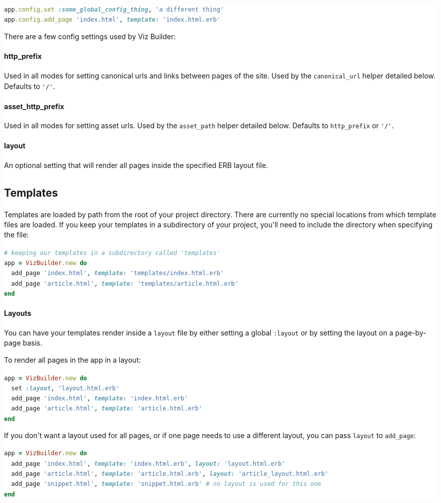 ```ruby
app.config.set :some_global_config_thing, 'a different thing'
app.config.add_page 'index.html', template: 'index.html.erb'
```

There are a few config settings used by Viz Builder:

#### http_prefix

Used in all modes for setting canonical urls and links between pages of the site. Used by the `canonical_url` helper detailed below. Defaults to `'/'`.

#### asset_http_prefix

Used in all modes for setting asset urls. Used by the `asset_path` helper detailed below. Defaults to `http_prefix` or `'/'`.

#### layout

An optional setting that will render all pages inside the specified ERB layout file.

## Templates

Templates are loaded by path from the root of your project directory. There are currently no special locations from which template files are loaded.  If you keep your templates in a subdirectory of your project, you'll need to include the directory when specifying the file:

```ruby
# keeping our templates in a subdirectory called 'templates'
app = VizBuilder.new do
  add_page 'index.html', template: 'templates/index.html.erb'
  add_page 'article.html', template: 'templates/article.html.erb'
end
```

#### Layouts

You can have your templates render inside a `layout` file by either setting a global `:layout` or by setting the layout on a page-by-page basis.

To render all pages in the app in a layout:

```ruby
app = VizBuilder.new do
  set :layout, 'layout.html.erb'
  add_page 'index.html', template: 'index.html.erb'
  add_page 'article.html', template: 'article.html.erb'
end
```

If you don't want a layout used for all pages, or if one page needs to use a different layout, you can pass `layout` to `add_page`:

```ruby
app = VizBuilder.new do
  add_page 'index.html', template: 'index.html.erb', layout: 'layout.html.erb'
  add_page 'article.html', template: 'article.html.erb', layout: 'article_layout.html.erb'
  add_page 'snippet.html', template: 'snippet.html.erb' # no layout is used for this one
end
```

